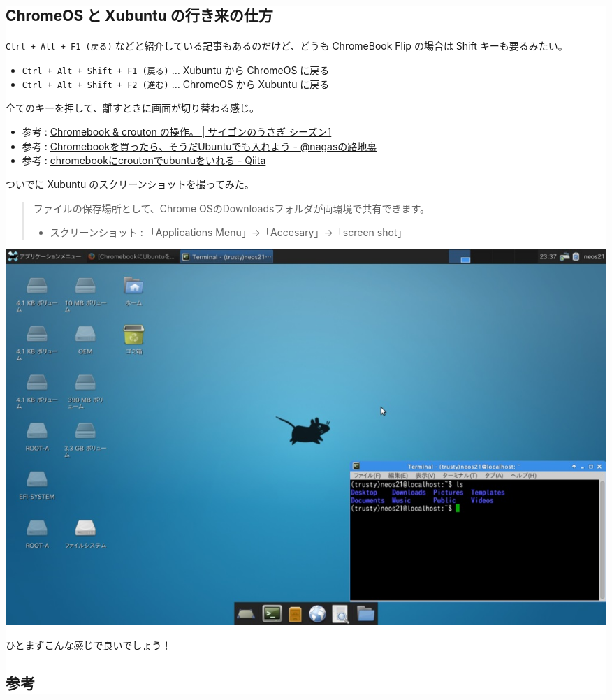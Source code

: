 ## ChromeOS と Xubuntu の行き来の仕方

`Ctrl + Alt + F1 (戻る)` などと紹介している記事もあるのだけど、どうも ChromeBook Flip の場合は Shift キーも要るみたい。

- `Ctrl + Alt + Shift + F1 (戻る)` … Xubuntu から ChromeOS に戻る
- `Ctrl + Alt + Shift + F2 (進む)` … ChromeOS から Xubuntu に戻る

全てのキーを押して、離すときに画面が切り替わる感じ。

- 参考 : [Chromebook & crouton の操作。 | サイゴンのうさぎ シーズン1](http://usagisaigon.blogspot.jp/2013/08/chromebook-crouton_14.html)
- 参考 : [Chromebookを買ったら、そうだUbuntuでも入れよう - @nagasの路地裏](http://atnagas.com/install-ubuntu-on-chromebook)
- 参考 : [chromebookにcroutonでubuntuをいれる - Qiita](http://qiita.com/yasuki/items/f6a8a350087517b0069b)

ついでに Xubuntu のスクリーンショットを撮ってみた。

> ファイルの保存場所として、Chrome OSのDownloadsフォルダが両環境で共有できます。
> 
> - スクリーンショット : 「Applications Menu」→「Accesary」→「screen shot」

![Xubuntu 開いた](08-02-01.jpg)

ひとまずこんな感じで良いでしょう！

## 参考
